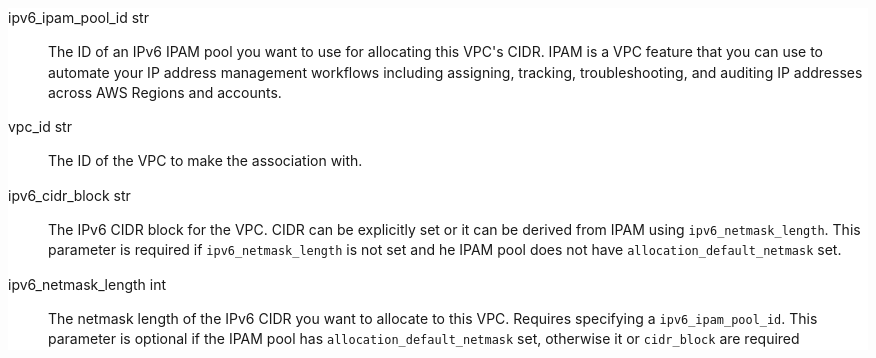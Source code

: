 <div>
<pulumi-choosable type="language" values="python">
<dl class="resources-properties"><dt class="property-required"
            title="Required">
        <span id="ipv6_ipam_pool_id_python">
<a data-swiftype-name="resource-property" data-swiftype-type="text" href="#ipv6_ipam_pool_id_python" style="color: inherit; text-decoration: inherit;">ipv6_<wbr>ipam_<wbr>pool_<wbr>id</a>
</span>
        <span class="property-indicator"></span>
        <span class="property-type">str</span>
    </dt>
    <dd><p>The ID of an IPv6 IPAM pool you want to use for allocating this VPC's CIDR. IPAM is a VPC feature that you can use to automate your IP address management workflows including assigning, tracking, troubleshooting, and auditing IP addresses across AWS Regions and accounts.</p>
</dd><dt class="property-required"
            title="Required">
        <span id="vpc_id_python">
<a data-swiftype-name="resource-property" data-swiftype-type="text" href="#vpc_id_python" style="color: inherit; text-decoration: inherit;">vpc_<wbr>id</a>
</span>
        <span class="property-indicator"></span>
        <span class="property-type">str</span>
    </dt>
    <dd><p>The ID of the VPC to make the association with.</p>
</dd><dt class="property-optional"
            title="Optional">
        <span id="ipv6_cidr_block_python">
<a data-swiftype-name="resource-property" data-swiftype-type="text" href="#ipv6_cidr_block_python" style="color: inherit; text-decoration: inherit;">ipv6_<wbr>cidr_<wbr>block</a>
</span>
        <span class="property-indicator"></span>
        <span class="property-type">str</span>
    </dt>
    <dd><p>The IPv6 CIDR block for the VPC. CIDR can be explicitly set or it can be derived from IPAM using <code>ipv6_netmask_length</code>. This parameter is required if <code>ipv6_netmask_length</code> is not set and he IPAM pool does not have <code>allocation_default_netmask</code> set.</p>
</dd><dt class="property-optional"
            title="Optional">
        <span id="ipv6_netmask_length_python">
<a data-swiftype-name="resource-property" data-swiftype-type="text" href="#ipv6_netmask_length_python" style="color: inherit; text-decoration: inherit;">ipv6_<wbr>netmask_<wbr>length</a>
</span>
        <span class="property-indicator"></span>
        <span class="property-type">int</span>
    </dt>
    <dd><p>The netmask length of the IPv6 CIDR you want to allocate to this VPC. Requires specifying a <code>ipv6_ipam_pool_id</code>. This parameter is optional if the IPAM pool has <code>allocation_default_netmask</code> set, otherwise it or <code>cidr_block</code> are required</p>
</dd></dl>
</pulumi-choosable>
</div>
